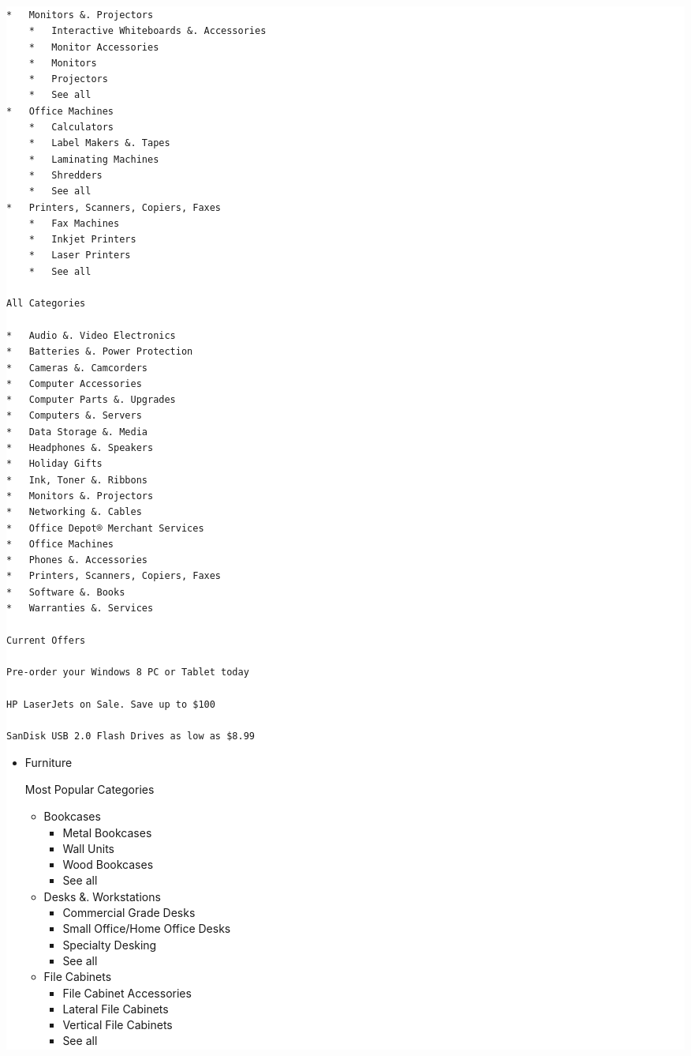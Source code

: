     *   Monitors &. Projectors
        *   Interactive Whiteboards &. Accessories
        *   Monitor Accessories
        *   Monitors
        *   Projectors
        *   See all
    *   Office Machines
        *   Calculators
        *   Label Makers &. Tapes
        *   Laminating Machines
        *   Shredders
        *   See all
    *   Printers, Scanners, Copiers, Faxes
        *   Fax Machines
        *   Inkjet Printers
        *   Laser Printers
        *   See all
    
    All Categories
    
    *   Audio &. Video Electronics
    *   Batteries &. Power Protection
    *   Cameras &. Camcorders
    *   Computer Accessories
    *   Computer Parts &. Upgrades
    *   Computers &. Servers
    *   Data Storage &. Media
    *   Headphones &. Speakers
    *   Holiday Gifts
    *   Ink, Toner &. Ribbons
    *   Monitors &. Projectors
    *   Networking &. Cables
    *   Office Depot® Merchant Services
    *   Office Machines
    *   Phones &. Accessories
    *   Printers, Scanners, Copiers, Faxes
    *   Software &. Books
    *   Warranties &. Services
    
    Current Offers
    
    Pre-order your Windows 8 PC or Tablet today
    
    HP LaserJets on Sale. Save up to $100
    
    SanDisk USB 2.0 Flash Drives as low as $8.99
    
*   Furniture
    
    Most Popular Categories
    
    *   Bookcases
        *   Metal Bookcases
        *   Wall Units
        *   Wood Bookcases
        *   See all
    *   Desks &. Workstations
        *   Commercial Grade Desks
        *   Small Office/Home Office Desks
        *   Specialty Desking
        *   See all
    *   File Cabinets
        *   File Cabinet Accessories
        *   Lateral File Cabinets
        *   Vertical File Cabinets
        *   See all
    